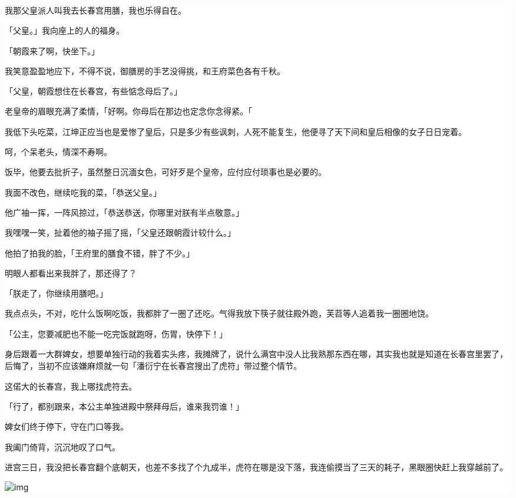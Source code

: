 
我那父皇派人叫我去长春宫用膳，我也乐得自在。


「父皇。」我向座上的人的福身。


「朝霞来了啊，快坐下。」


我笑意盈盈地应下，不得不说，御膳房的手艺没得挑，和王府菜色各有千秋。


「父皇，朝霞想住在长春宫，有些惦念母后了。」


老皇帝的眉眼充满了柔情，「好啊。你母后在那边也定念你念得紧。「


我低下头吃菜，江坤正应当也是爱惨了皇后，只是多少有些讽刺，人死不能复生，他便寻了天下间和皇后相像的女子日日宠着。


呵，个呆老头，情深不寿啊。


饭毕，他要去批折子，虽然整日沉湎女色，可好歹是个皇帝，应付应付琐事也是必要的。


我面不改色，继续吃我的菜，「恭送父皇。」


他广袖一挥，一阵风掠过，「恭送恭送，你哪里对朕有半点敬意。」


我嘿嘿一笑，扯着他的袖子摇了摇，「父皇还跟朝霞计较什么。」


他拍了拍我的脸，「王府里的膳食不错，胖了不少。」


明眼人都看出来我胖了，那还得了？


「朕走了，你继续用膳吧。」


我点点头，不对，吃什么饭啊吃饭，我都胖了一圈了还吃。气得我放下筷子就往殿外跑，芙苕等人追着我一圈圈地饶。


「公主，您要减肥也不能一吃完饭就跑呀，伤胃，快停下！」


身后跟着一大群婢女，想要单独行动的我着实头疼，我摊牌了，说什么满宫中没人比我熟那东西在哪，其实我也就是知道在长春宫里罢了，后悔了，当初不应该嫌麻烦就一句「潘衍宁在长春宫搜出了虎符」带过整个情节。


这偌大的长春宫，我上哪找虎符去。


「行了，都别跟来，本公主单独进殿中祭拜母后，谁来我罚谁！」


婢女们终于停下，守在门口等我。


我阖门倚背，沉沉地叹了口气。


进宫三日，我没把长春宫翻个底朝天，也差不多找了个九成半，虎符在哪是没下落，我连偷摸当了三天的耗子，黑眼圈快赶上我穿越前了。


![img](https://pic2.zhimg.com/v2-48bbbb984bff37dca169cf7f332f10de.webp)
